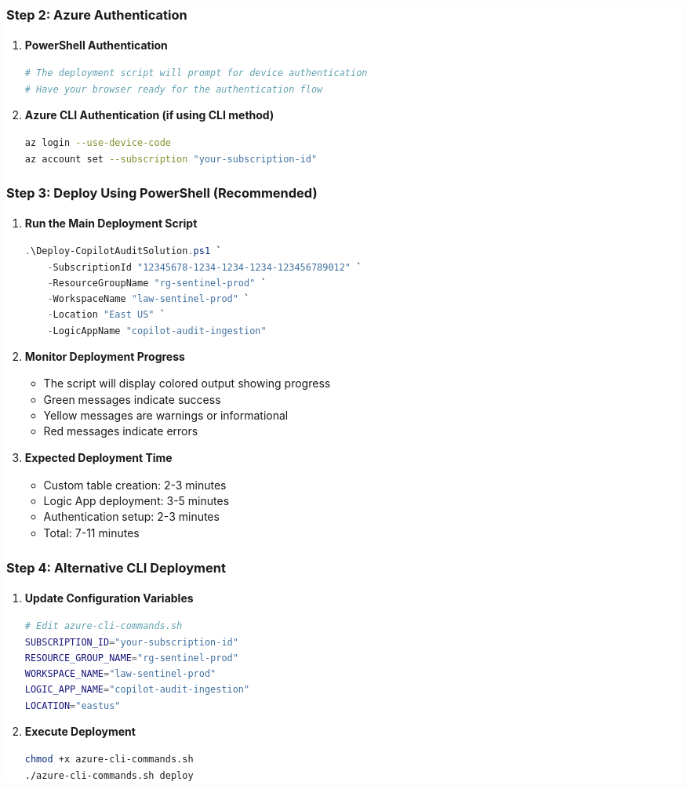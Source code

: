 ### Step 2: Azure Authentication

1. **PowerShell Authentication**
   ```powershell
   # The deployment script will prompt for device authentication
   # Have your browser ready for the authentication flow
   ```

2. **Azure CLI Authentication (if using CLI method)**
   ```bash
   az login --use-device-code
   az account set --subscription "your-subscription-id"
   ```

### Step 3: Deploy Using PowerShell (Recommended)

1. **Run the Main Deployment Script**
   ```powershell
   .\Deploy-CopilotAuditSolution.ps1 `
       -SubscriptionId "12345678-1234-1234-1234-123456789012" `
       -ResourceGroupName "rg-sentinel-prod" `
       -WorkspaceName "law-sentinel-prod" `
       -Location "East US" `
       -LogicAppName "copilot-audit-ingestion"
   ```

2. **Monitor Deployment Progress**
   - The script will display colored output showing progress
   - Green messages indicate success
   - Yellow messages are warnings or informational
   - Red messages indicate errors

3. **Expected Deployment Time**
   - Custom table creation: 2-3 minutes
   - Logic App deployment: 3-5 minutes
   - Authentication setup: 2-3 minutes
   - Total: 7-11 minutes

### Step 4: Alternative CLI Deployment

1. **Update Configuration Variables**
   ```bash
   # Edit azure-cli-commands.sh
   SUBSCRIPTION_ID="your-subscription-id"
   RESOURCE_GROUP_NAME="rg-sentinel-prod"
   WORKSPACE_NAME="law-sentinel-prod"
   LOGIC_APP_NAME="copilot-audit-ingestion"
   LOCATION="eastus"
   ```

2. **Execute Deployment**
   ```bash
   chmod +x azure-cli-commands.sh
   ./azure-cli-commands.sh deploy
   ```
